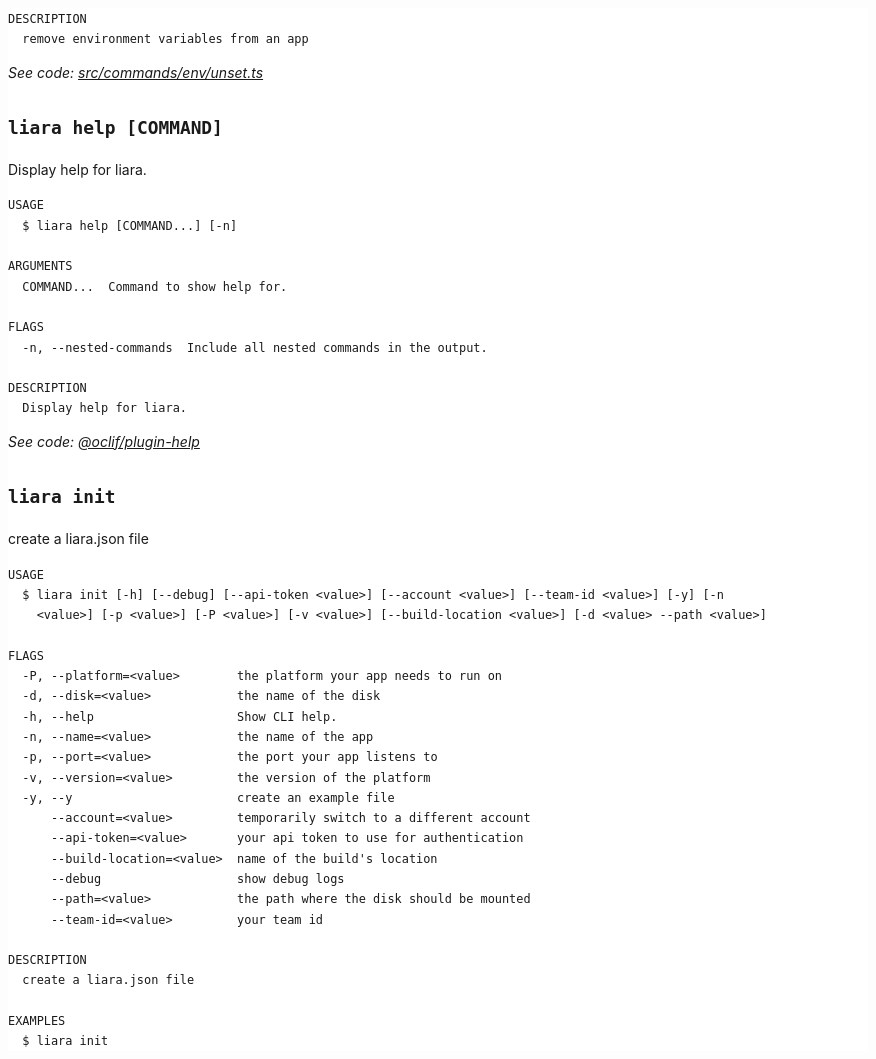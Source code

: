 ```
DESCRIPTION
  remove environment variables from an app
```

_See code: [src/commands/env/unset.ts](https://github.com/liara-ir/liara-cli/blob/v9.1.0/src/commands/env/unset.ts)_

## `liara help [COMMAND]`

Display help for liara.

```
USAGE
  $ liara help [COMMAND...] [-n]

ARGUMENTS
  COMMAND...  Command to show help for.

FLAGS
  -n, --nested-commands  Include all nested commands in the output.

DESCRIPTION
  Display help for liara.
```

_See code: [@oclif/plugin-help](https://github.com/oclif/plugin-help/blob/v6.2.20/src/commands/help.ts)_

## `liara init`

create a liara.json file

```
USAGE
  $ liara init [-h] [--debug] [--api-token <value>] [--account <value>] [--team-id <value>] [-y] [-n
    <value>] [-p <value>] [-P <value>] [-v <value>] [--build-location <value>] [-d <value> --path <value>]

FLAGS
  -P, --platform=<value>        the platform your app needs to run on
  -d, --disk=<value>            the name of the disk
  -h, --help                    Show CLI help.
  -n, --name=<value>            the name of the app
  -p, --port=<value>            the port your app listens to
  -v, --version=<value>         the version of the platform
  -y, --y                       create an example file
      --account=<value>         temporarily switch to a different account
      --api-token=<value>       your api token to use for authentication
      --build-location=<value>  name of the build's location
      --debug                   show debug logs
      --path=<value>            the path where the disk should be mounted
      --team-id=<value>         your team id

DESCRIPTION
  create a liara.json file

EXAMPLES
  $ liara init
```
